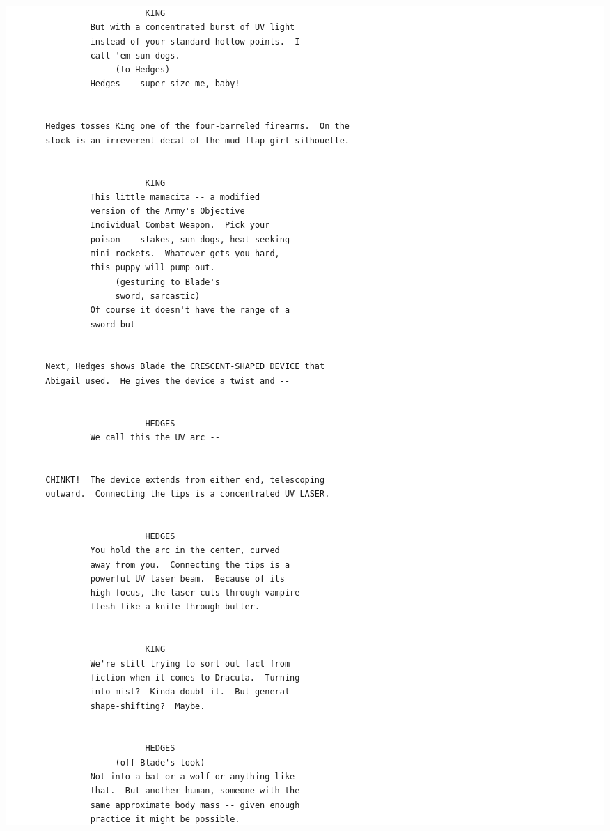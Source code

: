 
                                KING
                     But with a concentrated burst of UV light
                     instead of your standard hollow-points.  I
                     call 'em sun dogs.
                          (to Hedges)
                     Hedges -- super-size me, baby!


            Hedges tosses King one of the four-barreled firearms.  On the
            stock is an irreverent decal of the mud-flap girl silhouette.


                                KING
                     This little mamacita -- a modified
                     version of the Army's Objective
                     Individual Combat Weapon.  Pick your
                     poison -- stakes, sun dogs, heat-seeking
                     mini-rockets.  Whatever gets you hard,
                     this puppy will pump out.
                          (gesturing to Blade's
                          sword, sarcastic)
                     Of course it doesn't have the range of a
                     sword but --


            Next, Hedges shows Blade the CRESCENT-SHAPED DEVICE that
            Abigail used.  He gives the device a twist and --


                                HEDGES
                     We call this the UV arc --


            CHINKT!  The device extends from either end, telescoping
            outward.  Connecting the tips is a concentrated UV LASER.


                                HEDGES
                     You hold the arc in the center, curved
                     away from you.  Connecting the tips is a
                     powerful UV laser beam.  Because of its
                     high focus, the laser cuts through vampire
                     flesh like a knife through butter.


                                KING
                     We're still trying to sort out fact from
                     fiction when it comes to Dracula.  Turning
                     into mist?  Kinda doubt it.  But general
                     shape-shifting?  Maybe.


                                HEDGES
                          (off Blade's look)
                     Not into a bat or a wolf or anything like
                     that.  But another human, someone with the
                     same approximate body mass -- given enough
                     practice it might be possible.
